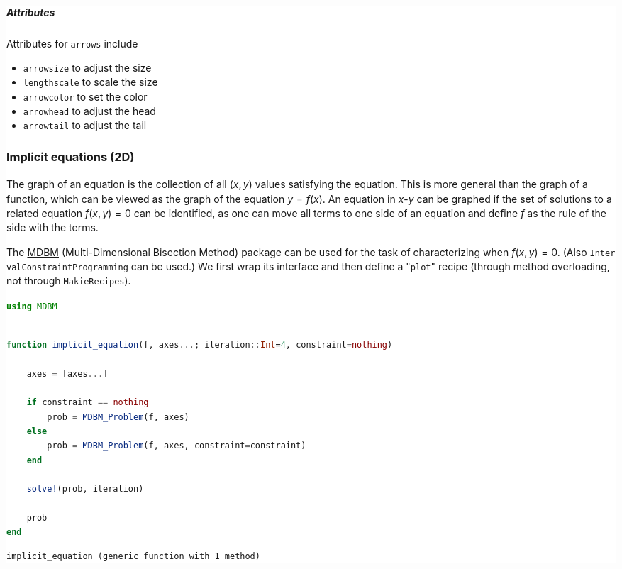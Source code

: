 




##### Attributes

Attributes for `arrows` include

* `arrowsize` to adjust the size
* `lengthscale` to scale the size
* `arrowcolor` to set the color
* `arrowhead` to adjust the head
* `arrowtail` to adjust the tail

### Implicit equations (2D)

The graph of an equation is the collection of all $(x,y)$ values satisfying the equation. This is more general than the graph of a function, which can be viewed as the graph of the equation $y=f(x)$. An equation in $x$-$y$ can be graphed if the set of solutions to a related equation $f(x,y)=0$ can be identified, as one can move all terms to one side of an equation and define $f$ as the rule of the side with the terms.

The [MDBM](https://github.com/bachrathyd/MDBM.jl) (Multi-Dimensional Bisection Method) package can be used for the task of characterizing when $f(x,y)=0$. (Also `IntervalConstraintProgramming` can be used.) We first wrap its interface and then define a "`plot`" recipe (through method overloading, not through `MakieRecipes`).

````julia
using MDBM
````



````julia

function implicit_equation(f, axes...; iteration::Int=4, constraint=nothing)

    axes = [axes...]

    if constraint == nothing
        prob = MDBM_Problem(f, axes)
    else
        prob = MDBM_Problem(f, axes, constraint=constraint)
    end

    solve!(prob, iteration)

    prob
end
````


````
implicit_equation (generic function with 1 method)
````



